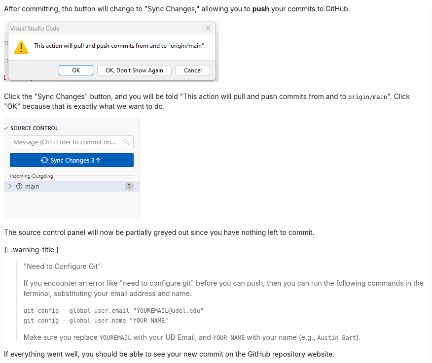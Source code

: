 After committing, the button will change to "Sync Changes," allowing you to **push** your commits to GitHub.

![image.png](../../images/setup/setup_pull_push.png)

Click the "Sync Changes" button, and you will be told "This action will pull and push commits from and to `origin/main`".
Click "OK" because that is exactly what we want to do.

![image.png](../../images/setup/setup_sync_changes.png)

The source control panel will now be partially greyed out since you have nothing left to commit.

{: .warning-title }

> "Need to Configure Git"
>
> If you encounter an error like "need to configure git" before you can push, then you can run the following commands in the terminal, substituting your email address and name.
>
> ```
> git config --global user.email "YOUREMAIL@udel.edu"
> git config --global user.name "YOUR NAME"
> ```
>
> Make sure you replace `YOUREMAIL` with your UD Email, and `YOUR NAME` with your name (e.g., `Austin Bart`).

If everything went well, you should be able to see your new commit on the GitHub repository website.
